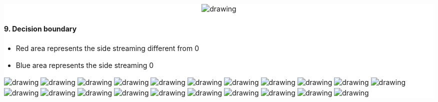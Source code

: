 <p align="center"><img src="/Valve-DF31/img/roc.png" alt="drawing" width="300" height="400"/></p>

#### 9. Decision boundary

- Red area represents the side streaming different from 0

- Blue area represents the side streaming 0

<div class='row'>
	<img src="/Valve-DF31/img/b11_allongement.png" alt="drawing" width="400" height="350"/>
	<img src="/Valve-DF31/img/b12Allongement.png" alt="drawing" width="400" height="350"/>
	<img src="/Valve-DF31/img/conc_allongement.png" alt="drawing" width="400" height="350"/>
	<img src="/Valve-DF31/img/diametre1_allongement.png" alt="drawing" width="400" height="350"/>
	<img src="/Valve-DF31/img/diametre2_allongement.png" alt="drawing" width="400" height="350"/>
	<img src="/Valve-DF31/img/std_allongement.png" alt="drawing" width="400" height="350"/>
	<img src="/Valve-DF31/img/b11_b12.png" alt="drawing" width="400" height="350"/>
	<img src="/Valve-DF31/img/conc_b12.png" alt="drawing" width="400" height="350"/>
	<img src="/Valve-DF31/img/diametre1_b12.png" alt="drawing" width="400" height="350"/>
	<img src="/Valve-DF31/img/diametre2_b12.png" alt="drawing" width="400" height="350"/>
	<img src="/Valve-DF31/img/std_b12.png" alt="drawing" width="400" height="350"/>
	<img src="/Valve-DF31/img/conc_b11.png" alt="drawing" width="400" height="350"/>
	<img src="/Valve-DF31/img/diametre1_b11.png" alt="drawing" width="400" height="350"/>
	<img src="/Valve-DF31/img/diametre2_b11.png" alt="drawing" width="400" height="350"/>
	<img src="/Valve-DF31/img/std_b11.png" alt="drawing" width="400" height="350"/>
	<img src="/Valve-DF31/img/conc_diametre1.png" alt="drawing" width="400" height="350"/>
	<img src="/Valve-DF31/img/conc_diametre2.png" alt="drawing" width="400" height="350"/>
	<img src="/Valve-DF31/img/std_conc.png" alt="drawing" width="400" height="350"/>
	<img src="/Valve-DF31/img/diametre1_diametre2.png" alt="drawing" width="400" height="350"/>
	<img src="/Valve-DF31/img/std_diametre1.png" alt="drawing" width="400" height="350"/>
	<img src="/Valve-DF31/img/std_diametre2.png" alt="drawing" width="400" height="350"/>

</div>
